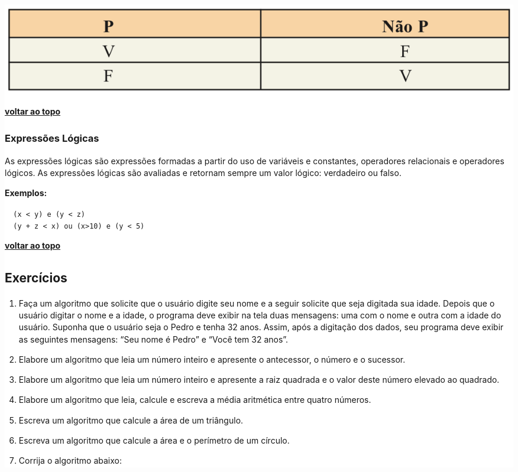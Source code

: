 ![Operadores](../files/img/operadores-logicos-5.png)

**[voltar ao topo](#indice)**

### <a name="expressoes-logicas">Expressões Lógicas</a>

As expressões lógicas são expressões formadas a partir do uso de variáveis e constantes,
operadores relacionais e operadores lógicos. As expressões lógicas são avaliadas e retornam
sempre um valor lógico: verdadeiro ou falso.

**Exemplos:**

```
  (x < y) e (y < z)
  (y + z < x) ou (x>10) e (y < 5)
```

**[voltar ao topo](#indice)**

## <a name="exercicios">Exercícios</a>

1. Faça um algoritmo que solicite que o usuário digite seu nome e a seguir solicite que
seja digitada sua idade. Depois que o usuário digitar o nome e a idade, o programa deve
exibir na tela duas mensagens: uma com o nome e outra com a idade do usuário. Suponha
que o usuário seja o Pedro e tenha 32 anos. Assim, após a digitação dos dados, seu
programa deve exibir as seguintes mensagens: “Seu nome é Pedro” e “Você tem 32 anos”.

2. Elabore um algoritmo que leia um número inteiro e apresente o antecessor, o número e o sucessor.

3. Elabore um algoritmo que leia um número inteiro e apresente a raiz quadrada e o valor deste número elevado ao quadrado.

4. Elabore um algoritmo que leia, calcule e escreva a média aritmética entre quatro números.

5. Escreva um algoritmo que calcule a área de um triângulo.

6. Escreva um algoritmo que calcule a área e o perímetro de um círculo.

7. Corrija o algoritmo abaixo:
